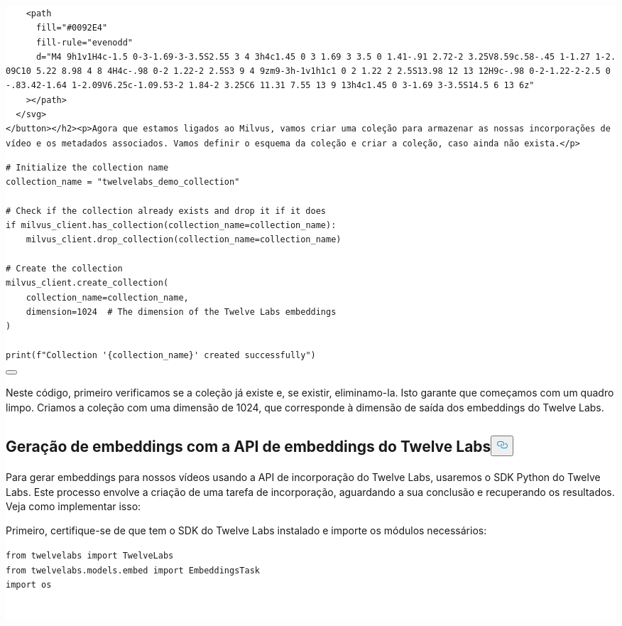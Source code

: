         <path
          fill="#0092E4"
          fill-rule="evenodd"
          d="M4 9h1v1H4c-1.5 0-3-1.69-3-3.5S2.55 3 4 3h4c1.45 0 3 1.69 3 3.5 0 1.41-.91 2.72-2 3.25V8.59c.58-.45 1-1.27 1-2.09C10 5.22 8.98 4 8 4H4c-.98 0-2 1.22-2 2.5S3 9 4 9zm9-3h-1v1h1c1 0 2 1.22 2 2.5S13.98 12 13 12H9c-.98 0-2-1.22-2-2.5 0-.83.42-1.64 1-2.09V6.25c-1.09.53-2 1.84-2 3.25C6 11.31 7.55 13 9 13h4c1.45 0 3-1.69 3-3.5S14.5 6 13 6z"
        ></path>
      </svg>
    </button></h2><p>Agora que estamos ligados ao Milvus, vamos criar uma coleção para armazenar as nossas incorporações de vídeo e os metadados associados. Vamos definir o esquema da coleção e criar a coleção, caso ainda não exista.</p>
<pre><code translate="no" class="language-python"><span class="hljs-comment"># Initialize the collection name</span>
collection_name = <span class="hljs-string">&quot;twelvelabs_demo_collection&quot;</span>

<span class="hljs-comment"># Check if the collection already exists and drop it if it does</span>
<span class="hljs-keyword">if</span> milvus_client.has_collection(collection_name=collection_name):
    milvus_client.drop_collection(collection_name=collection_name)

<span class="hljs-comment"># Create the collection</span>
milvus_client.create_collection(
    collection_name=collection_name,
    dimension=<span class="hljs-number">1024</span>  <span class="hljs-comment"># The dimension of the Twelve Labs embeddings</span>
)

<span class="hljs-built_in">print</span>(<span class="hljs-string">f&quot;Collection &#x27;<span class="hljs-subst">{collection_name}</span>&#x27; created successfully&quot;</span>)
<button class="copy-code-btn"></button></code></pre>
<p>Neste código, primeiro verificamos se a coleção já existe e, se existir, eliminamo-la. Isto garante que começamos com um quadro limpo. Criamos a coleção com uma dimensão de 1024, que corresponde à dimensão de saída dos embeddings do Twelve Labs.</p>
<h2 id="Generating-Embeddings-with-Twelve-Labs-Embed-API" class="common-anchor-header">Geração de embeddings com a API de embeddings do Twelve Labs<button data-href="#Generating-Embeddings-with-Twelve-Labs-Embed-API" class="anchor-icon" translate="no">
      <svg translate="no"
        aria-hidden="true"
        focusable="false"
        height="20"
        version="1.1"
        viewBox="0 0 16 16"
        width="16"
      >
        <path
          fill="#0092E4"
          fill-rule="evenodd"
          d="M4 9h1v1H4c-1.5 0-3-1.69-3-3.5S2.55 3 4 3h4c1.45 0 3 1.69 3 3.5 0 1.41-.91 2.72-2 3.25V8.59c.58-.45 1-1.27 1-2.09C10 5.22 8.98 4 8 4H4c-.98 0-2 1.22-2 2.5S3 9 4 9zm9-3h-1v1h1c1 0 2 1.22 2 2.5S13.98 12 13 12H9c-.98 0-2-1.22-2-2.5 0-.83.42-1.64 1-2.09V6.25c-1.09.53-2 1.84-2 3.25C6 11.31 7.55 13 9 13h4c1.45 0 3-1.69 3-3.5S14.5 6 13 6z"
        ></path>
      </svg>
    </button></h2><p>Para gerar embeddings para nossos vídeos usando a API de incorporação do Twelve Labs, usaremos o SDK Python do Twelve Labs. Este processo envolve a criação de uma tarefa de incorporação, aguardando a sua conclusão e recuperando os resultados. Veja como implementar isso:</p>
<p>Primeiro, certifique-se de que tem o SDK do Twelve Labs instalado e importe os módulos necessários:</p>
<pre><code translate="no" class="language-python"><span class="hljs-keyword">from</span> twelvelabs <span class="hljs-keyword">import</span> TwelveLabs
<span class="hljs-keyword">from</span> twelvelabs.models.embed <span class="hljs-keyword">import</span> EmbeddingsTask
<span class="hljs-keyword">import</span> os
